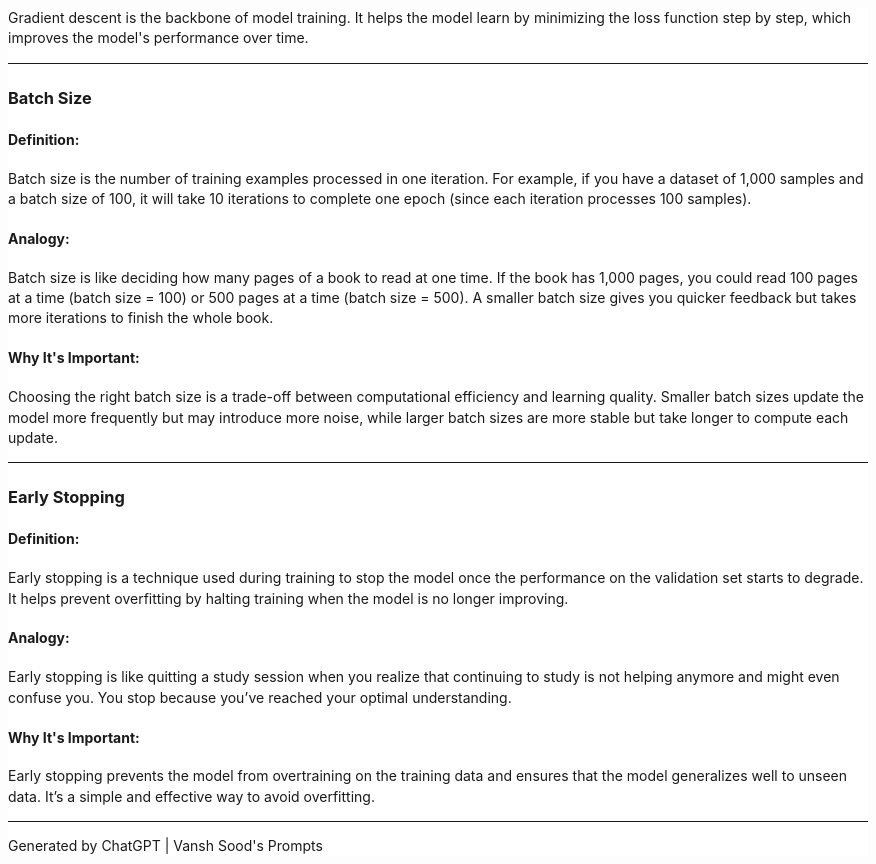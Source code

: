 Gradient descent is the backbone of model training. It helps the model learn by minimizing the loss function step by step, which improves the model's performance over time.

---

### **Batch Size**

#### Definition:

Batch size is the number of training examples processed in one iteration. For example, if you have a dataset of 1,000 samples and a batch size of 100, it will take 10 iterations to complete one epoch (since each iteration processes 100 samples).

#### Analogy:

Batch size is like deciding how many pages of a book to read at one time. If the book has 1,000 pages, you could read 100 pages at a time (batch size = 100) or 500 pages at a time (batch size = 500). A smaller batch size gives you quicker feedback but takes more iterations to finish the whole book.

#### Why It's Important:

Choosing the right batch size is a trade-off between computational efficiency and learning quality. Smaller batch sizes update the model more frequently but may introduce more noise, while larger batch sizes are more stable but take longer to compute each update.

---

### **Early Stopping**

#### Definition:

Early stopping is a technique used during training to stop the model once the performance on the validation set starts to degrade. It helps prevent overfitting by halting training when the model is no longer improving.

#### Analogy:

Early stopping is like quitting a study session when you realize that continuing to study is not helping anymore and might even confuse you. You stop because you’ve reached your optimal understanding.

#### Why It's Important:

Early stopping prevents the model from overtraining on the training data and ensures that the model generalizes well to unseen data. It’s a simple and effective way to avoid overfitting.

---

Generated by ChatGPT | Vansh Sood's Prompts
